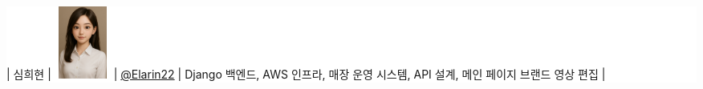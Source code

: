 | 심희현 | <img src="images/readme_img/hee.png" alt="심희현" style="width:70px;height:90px;">   | [@Elarin22](https://github.com/Elarin22)             | Django 백엔드, AWS 인프라, 매장 운영 시스템, API 설계, 메인 페이지 브랜드 영상 편집           |